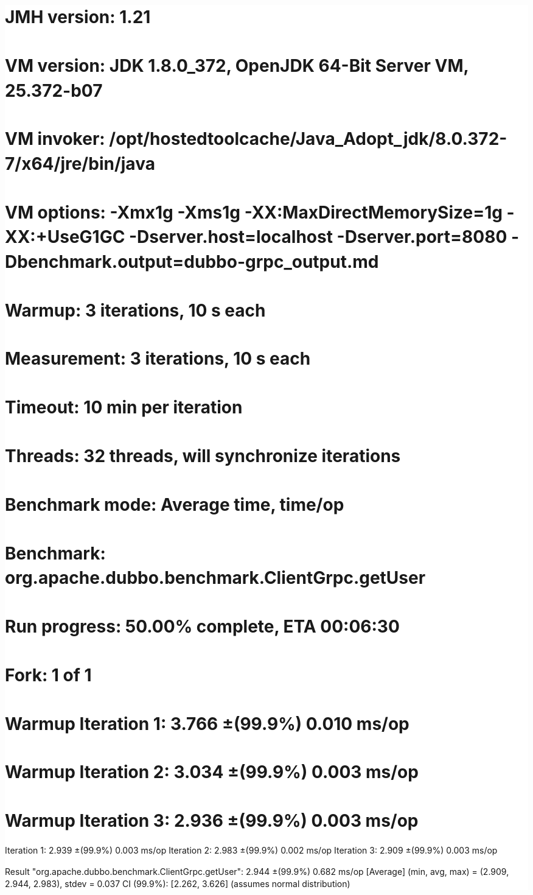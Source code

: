 
# JMH version: 1.21
# VM version: JDK 1.8.0_372, OpenJDK 64-Bit Server VM, 25.372-b07
# VM invoker: /opt/hostedtoolcache/Java_Adopt_jdk/8.0.372-7/x64/jre/bin/java
# VM options: -Xmx1g -Xms1g -XX:MaxDirectMemorySize=1g -XX:+UseG1GC -Dserver.host=localhost -Dserver.port=8080 -Dbenchmark.output=dubbo-grpc_output.md
# Warmup: 3 iterations, 10 s each
# Measurement: 3 iterations, 10 s each
# Timeout: 10 min per iteration
# Threads: 32 threads, will synchronize iterations
# Benchmark mode: Average time, time/op
# Benchmark: org.apache.dubbo.benchmark.ClientGrpc.getUser

# Run progress: 50.00% complete, ETA 00:06:30
# Fork: 1 of 1
# Warmup Iteration   1: 3.766 ±(99.9%) 0.010 ms/op
# Warmup Iteration   2: 3.034 ±(99.9%) 0.003 ms/op
# Warmup Iteration   3: 2.936 ±(99.9%) 0.003 ms/op
Iteration   1: 2.939 ±(99.9%) 0.003 ms/op
Iteration   2: 2.983 ±(99.9%) 0.002 ms/op
Iteration   3: 2.909 ±(99.9%) 0.003 ms/op


Result "org.apache.dubbo.benchmark.ClientGrpc.getUser":
  2.944 ±(99.9%) 0.682 ms/op [Average]
  (min, avg, max) = (2.909, 2.944, 2.983), stdev = 0.037
  CI (99.9%): [2.262, 3.626] (assumes normal distribution)
